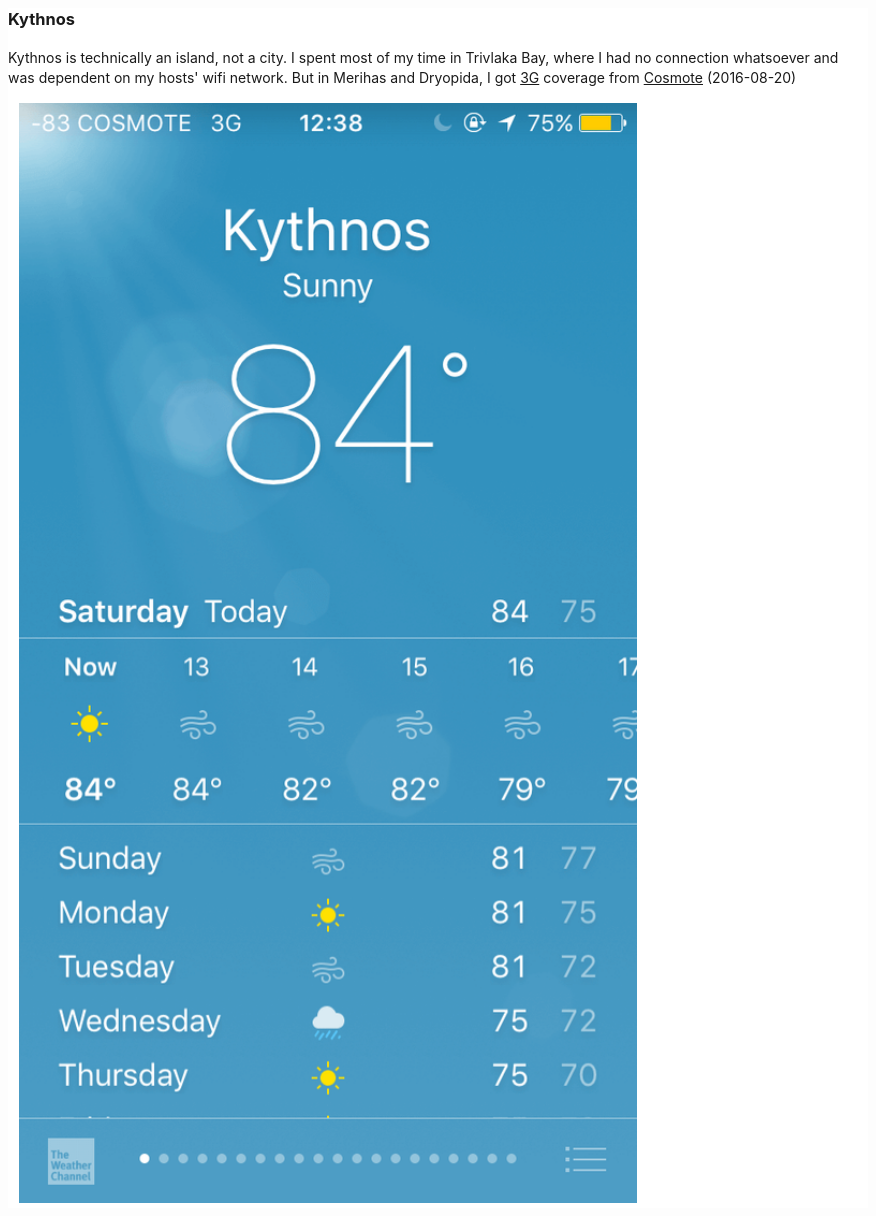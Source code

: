 ### Kythnos

Kythnos is technically an island, not a city. I spent most of my time in Trivlaka Bay, where I had no connection whatsoever and was dependent on my hosts' wifi network. But in Merihas and Dryopida, I got [3G][3g] coverage from [Cosmote][cosmote] (2016-08-20)

<img src="/images/tmobile/greece-kythnos.png" width="640" height="1136" alt="In the towns" title="In the towns"/>


[3g]: https://en.m.wikipedia.org/wiki/3G
[avea]: http://www.avea.com.tr/web/en/
[cosmote]: https://www.facebook.com/cosmote
[edge]: https://en.m.wikipedia.org/wiki/Enhanced_Data_Rates_for_GSM_Evolution
[google-voice]: https://www.google.com/voice
[gsm]: https://en.m.wikipedia.org/wiki/GSM
[lte]: https://en.m.wikipedia.org/wiki/LTE_(telecommunication)
[mts]: https://www.mts.rs
[nova-is]: https://www.nova.is
[o2-de]: https://www.o2online.de
[orange-fr]: http://www.orange.fr
[paris-metro]: https://en.m.wikipedia.org/wiki/Paris_M%C3%A9tro
[tele2-ee]: https://tele2.ee
[tele2-lt]: http://tele2.lt
[tele2-lv]: https://www.tele2.lv
[tmobile-a]: http://www.t-mobile.at
[tmobile-countries]: http://www.t-mobile.com/cell-phone-plans/simple-choice-international-plan-countries.html
[tmobile-cz]: https://www.t-mobile.cz/web/en
[tmobile-de]: https://www.t-mobile.de
[tmobile-hr]: https://www.hrvatskitelekom.hr
[tmobile-hu]: https://www.telekom.hu/lakossagi/english
[tmobile-one]: https://explore.t-mobile.com/t-mobile-one
[tmobile-plans]: http://www.t-mobile.com/cell-phone-plans.html
[turkcell]: http://www.turkcell.com.tr
[turk-telekom]: http://turktelekomint.com
[vodafone-ua]: https://www.vodafone.ua
